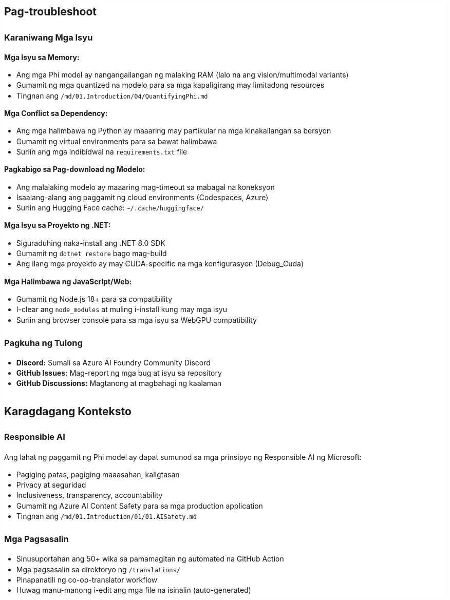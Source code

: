 ## Pag-troubleshoot

### Karaniwang Mga Isyu

**Mga Isyu sa Memory:**
- Ang mga Phi model ay nangangailangan ng malaking RAM (lalo na ang vision/multimodal variants)
- Gumamit ng mga quantized na modelo para sa mga kapaligirang may limitadong resources
- Tingnan ang `/md/01.Introduction/04/QuantifyingPhi.md`

**Mga Conflict sa Dependency:**
- Ang mga halimbawa ng Python ay maaaring may partikular na mga kinakailangan sa bersyon
- Gumamit ng virtual environments para sa bawat halimbawa
- Suriin ang mga indibidwal na `requirements.txt` file

**Pagkabigo sa Pag-download ng Modelo:**
- Ang malalaking modelo ay maaaring mag-timeout sa mabagal na koneksyon
- Isaalang-alang ang paggamit ng cloud environments (Codespaces, Azure)
- Suriin ang Hugging Face cache: `~/.cache/huggingface/`

**Mga Isyu sa Proyekto ng .NET:**
- Siguraduhing naka-install ang .NET 8.0 SDK
- Gumamit ng `dotnet restore` bago mag-build
- Ang ilang mga proyekto ay may CUDA-specific na mga konfigurasyon (Debug_Cuda)

**Mga Halimbawa ng JavaScript/Web:**
- Gumamit ng Node.js 18+ para sa compatibility
- I-clear ang `node_modules` at muling i-install kung may mga isyu
- Suriin ang browser console para sa mga isyu sa WebGPU compatibility

### Pagkuha ng Tulong

- **Discord:** Sumali sa Azure AI Foundry Community Discord
- **GitHub Issues:** Mag-report ng mga bug at isyu sa repository
- **GitHub Discussions:** Magtanong at magbahagi ng kaalaman

## Karagdagang Konteksto

### Responsible AI

Ang lahat ng paggamit ng Phi model ay dapat sumunod sa mga prinsipyo ng Responsible AI ng Microsoft:
- Pagiging patas, pagiging maaasahan, kaligtasan
- Privacy at seguridad  
- Inclusiveness, transparency, accountability
- Gumamit ng Azure AI Content Safety para sa mga production application
- Tingnan ang `/md/01.Introduction/01/01.AISafety.md`

### Mga Pagsasalin

- Sinusuportahan ang 50+ wika sa pamamagitan ng automated na GitHub Action
- Mga pagsasalin sa direktoryo ng `/translations/`
- Pinapanatili ng co-op-translator workflow
- Huwag manu-manong i-edit ang mga file na isinalin (auto-generated)
